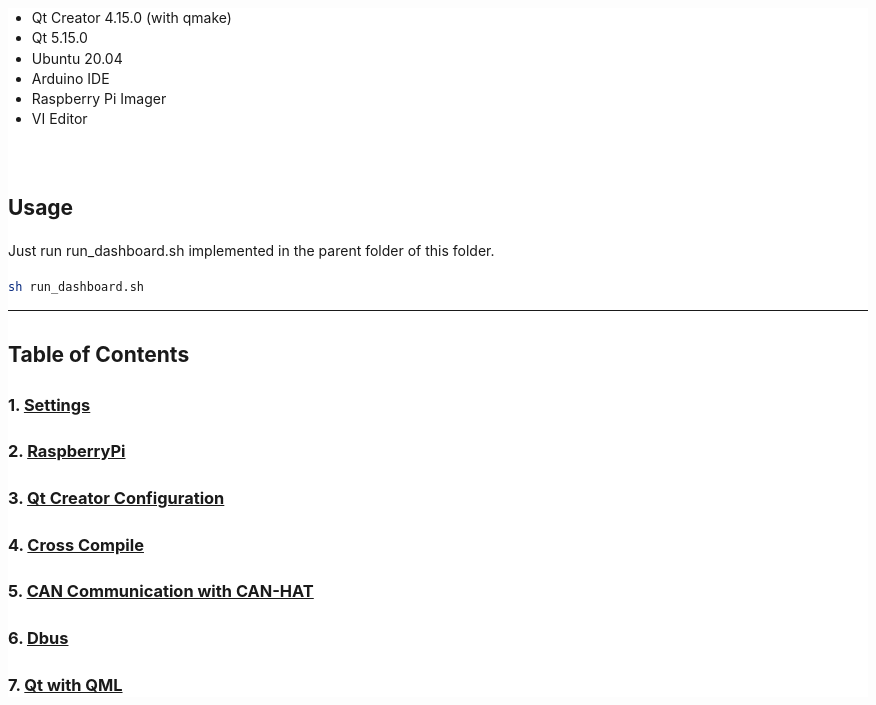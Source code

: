 - Qt Creator 4.15.0 (with qmake)
- Qt 5.15.0
- Ubuntu 20.04
- Arduino IDE
- Raspberry Pi Imager
- VI Editor
</br>

## Usage

Just run run_dashboard.sh implemented in the parent folder of this folder.

```bash
sh run_dashboard.sh
```

---

## Table of Contents
### 1. [Settings](./setting/HardwareSettings.md)
### 2. [RaspberryPi](./setting/RaspberryPi4.md)
### 3. [Qt Creator Configuration](./setting/QtCreatorConfiguration.md)
### 4. [Cross Compile](./setting/CrossCompile.md)
### 5. [CAN Communication with CAN-HAT](./arduino_speedsensor/README.md)
### 6. [Dbus](./dbus_clients/README.md)
### 7. [Qt with QML](./Qt_cluster/README.md)